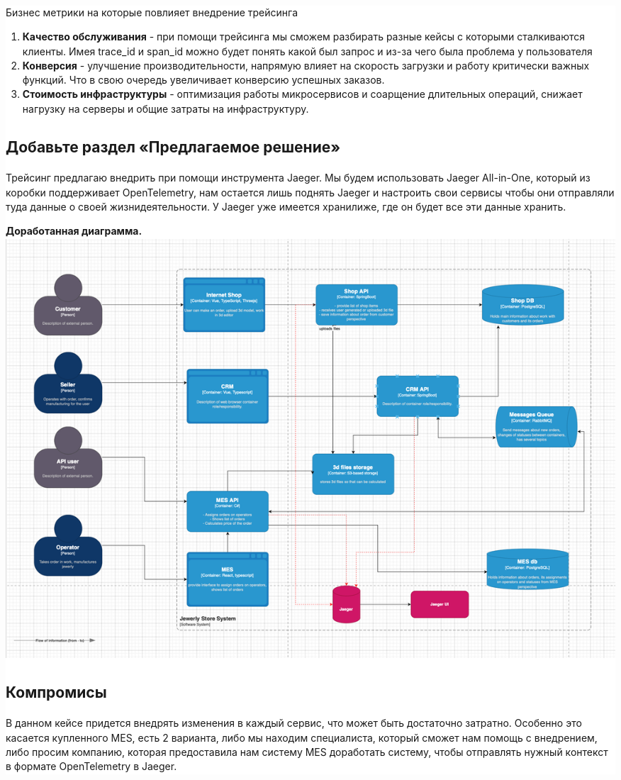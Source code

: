 Бизнес метрики на которые повлияет внедрение трейсинга
1. **Качество обслуживания** - при помощи трейсинга мы сможем разбирать разные кейсы с которыми сталкиваются клиенты.
   Имея trace_id и span_id можно будет понять какой был запрос и из-за чего была проблема у пользователя
2. **Конверсия** - улучшение производительности, напрямую влияет на скорость загрузки и работу критически важных функций. Что в свою очередь увеличивает конверсию успешных заказов. 
3. **Стоимость инфраструктуры** - оптимизация работы микросервисов и соарщение длительных операций, снижает нагрузку на серверы и общие затраты на инфраструктуру. 


## Добавьте раздел «Предлагаемое решение»
Трейсинг предлагаю внедрить при помощи инструмента Jaeger. Мы будем использовать Jaeger All-in-One, который из коробки поддерживает OpenTelemetry, нам остается
лишь поднять Jaeger и настроить свои сервисы чтобы они отправляли туда  данные о своей жизнидеятельности. У Jaeger уже 
имеется хранилиже, где он будет все эти данные хранить.

**Доработанная диаграмма.**
<img src="img/c4.png" width="100%">

## Компромисы
В данном кейсе придется внедрять изменения в каждый сервис, что может быть достаточно затратно.
Особенно это касается купленного MES, есть 2 варианта, либо мы находим специалиста, который
сможет нам помощь с внедрением, либо просим компанию, которая предоставила нам систему MES
доработать систему, чтобы отправлять нужный контекст в формате OpenTelemetry в Jaeger.
